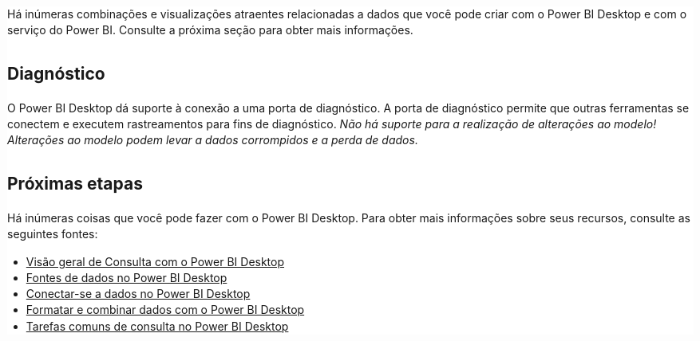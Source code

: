 Há inúmeras combinações e visualizações atraentes relacionadas a dados que você pode criar com o Power BI Desktop e com o serviço do Power BI. Consulte a próxima seção para obter mais informações.

## <a name="diagnostics"></a>Diagnóstico

O Power BI Desktop dá suporte à conexão a uma porta de diagnóstico. A porta de diagnóstico permite que outras ferramentas se conectem e executem rastreamentos para fins de diagnóstico. *Não há suporte para a realização de alterações ao modelo! Alterações ao modelo podem levar a dados corrompidos e a perda de dados.*

## <a name="next-steps"></a>Próximas etapas
Há inúmeras coisas que você pode fazer com o Power BI Desktop. Para obter mais informações sobre seus recursos, consulte as seguintes fontes:

* [Visão geral de Consulta com o Power BI Desktop](desktop-query-overview.md)
* [Fontes de dados no Power BI Desktop](desktop-data-sources.md)
* [Conectar-se a dados no Power BI Desktop](desktop-connect-to-data.md)
* [Formatar e combinar dados com o Power BI Desktop](desktop-shape-and-combine-data.md)
* [Tarefas comuns de consulta no Power BI Desktop](desktop-common-query-tasks.md)   